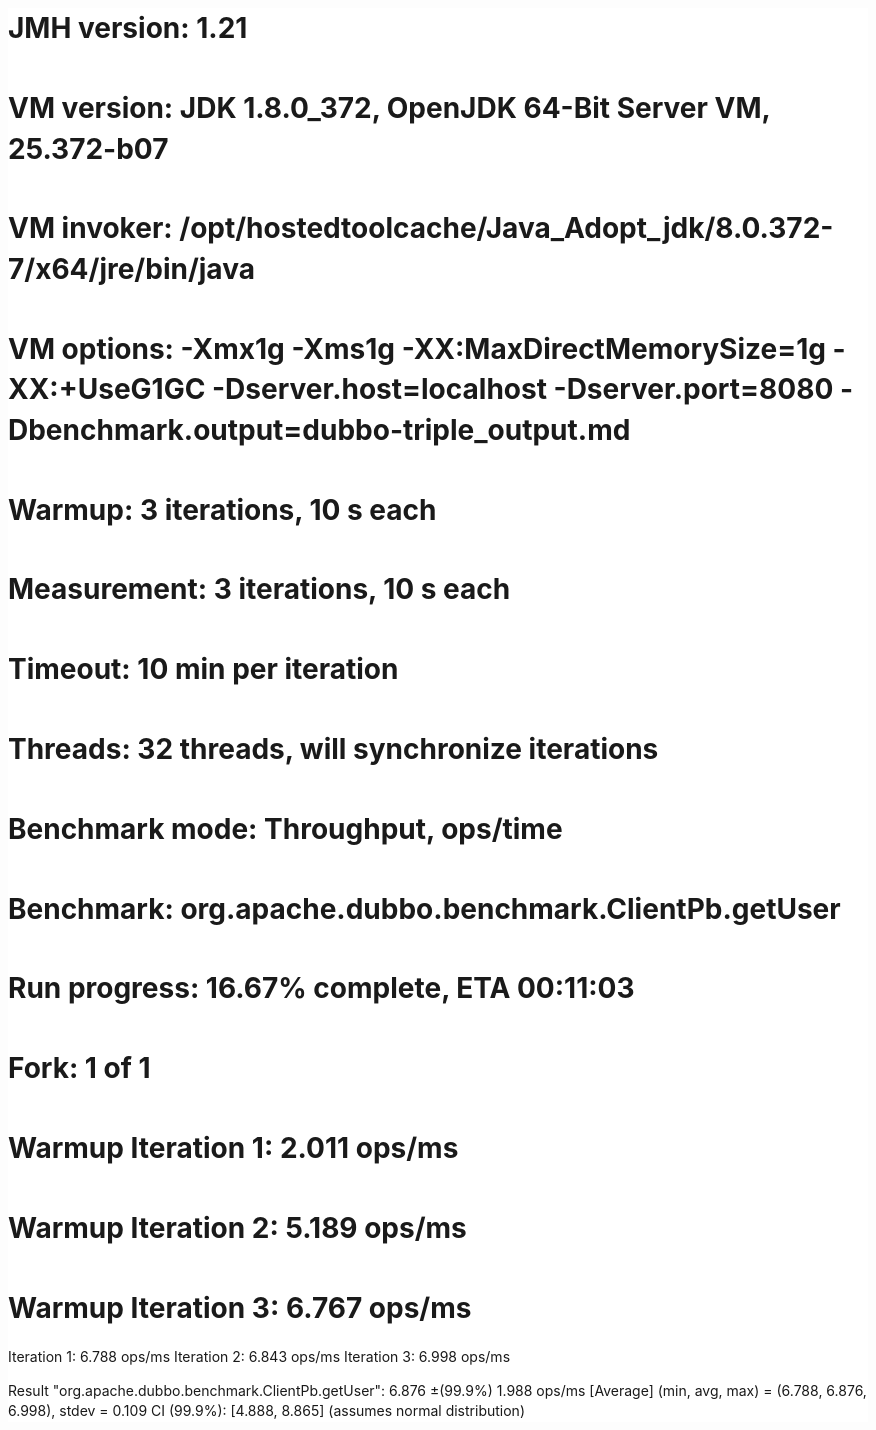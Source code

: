 
# JMH version: 1.21
# VM version: JDK 1.8.0_372, OpenJDK 64-Bit Server VM, 25.372-b07
# VM invoker: /opt/hostedtoolcache/Java_Adopt_jdk/8.0.372-7/x64/jre/bin/java
# VM options: -Xmx1g -Xms1g -XX:MaxDirectMemorySize=1g -XX:+UseG1GC -Dserver.host=localhost -Dserver.port=8080 -Dbenchmark.output=dubbo-triple_output.md
# Warmup: 3 iterations, 10 s each
# Measurement: 3 iterations, 10 s each
# Timeout: 10 min per iteration
# Threads: 32 threads, will synchronize iterations
# Benchmark mode: Throughput, ops/time
# Benchmark: org.apache.dubbo.benchmark.ClientPb.getUser

# Run progress: 16.67% complete, ETA 00:11:03
# Fork: 1 of 1
# Warmup Iteration   1: 2.011 ops/ms
# Warmup Iteration   2: 5.189 ops/ms
# Warmup Iteration   3: 6.767 ops/ms
Iteration   1: 6.788 ops/ms
Iteration   2: 6.843 ops/ms
Iteration   3: 6.998 ops/ms


Result "org.apache.dubbo.benchmark.ClientPb.getUser":
  6.876 ±(99.9%) 1.988 ops/ms [Average]
  (min, avg, max) = (6.788, 6.876, 6.998), stdev = 0.109
  CI (99.9%): [4.888, 8.865] (assumes normal distribution)
